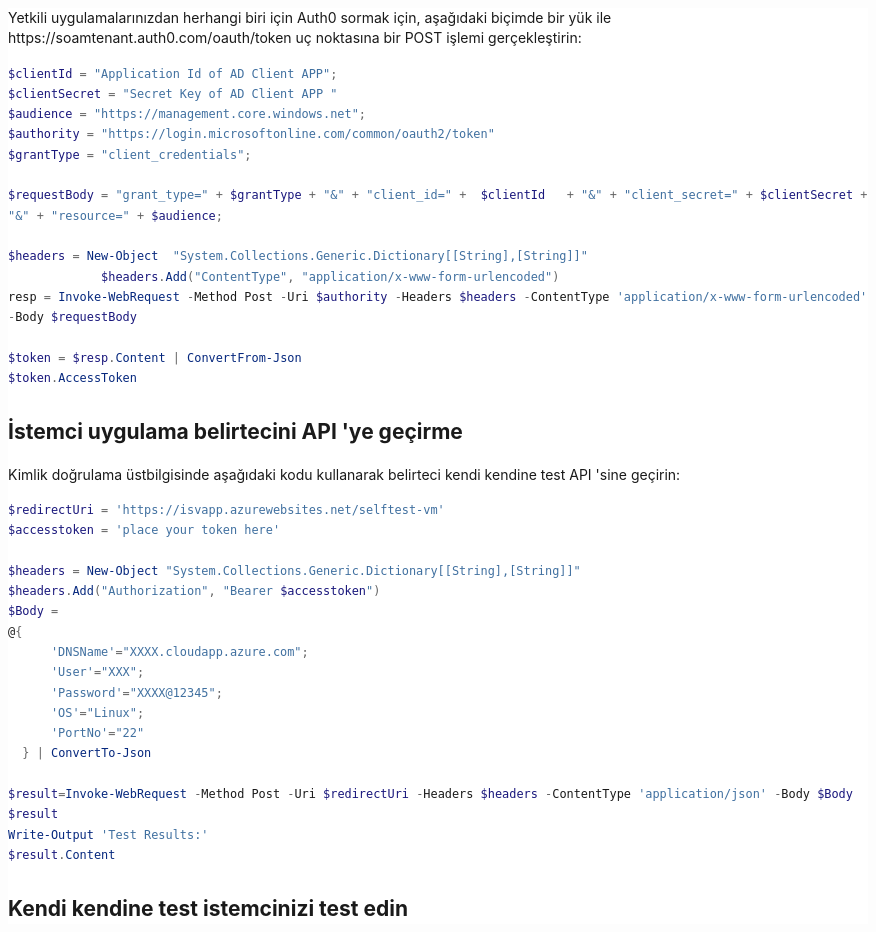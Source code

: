 Yetkili uygulamalarınızdan herhangi biri için Auth0 sormak için, aşağıdaki biçimde bir yük ile https:\//soamtenant.auth0.com/oauth/token uç noktasına bir POST işlemi gerçekleştirin:

```powershell
$clientId = "Application Id of AD Client APP";
$clientSecret = "Secret Key of AD Client APP "
$audience = "https://management.core.windows.net";
$authority = "https://login.microsoftonline.com/common/oauth2/token"
$grantType = "client_credentials";

$requestBody = "grant_type=" + $grantType + "&" + "client_id=" +  $clientId   + "&" + "client_secret=" + $clientSecret + "&" + "resource=" + $audience;

$headers = New-Object  "System.Collections.Generic.Dictionary[[String],[String]]"
             $headers.Add("ContentType", "application/x-www-form-urlencoded")
resp = Invoke-WebRequest -Method Post -Uri $authority -Headers $headers -ContentType 'application/x-www-form-urlencoded' -Body $requestBody

$token = $resp.Content | ConvertFrom-Json
$token.AccessToken
```

## <a name="pass-the-client-app-token-to-the-api"></a>İstemci uygulama belirtecini API 'ye geçirme

Kimlik doğrulama üstbilgisinde aşağıdaki kodu kullanarak belirteci kendi kendine test API 'sine geçirin:

```powershell
$redirectUri = 'https://isvapp.azurewebsites.net/selftest-vm'
$accesstoken = 'place your token here'

$headers = New-Object "System.Collections.Generic.Dictionary[[String],[String]]"
$headers.Add("Authorization", "Bearer $accesstoken")
$Body =
@{
      'DNSName'="XXXX.cloudapp.azure.com";
      'User'="XXX";
      'Password'="XXXX@12345";
      'OS'="Linux";
      'PortNo'="22"
  } | ConvertTo-Json

$result=Invoke-WebRequest -Method Post -Uri $redirectUri -Headers $headers -ContentType 'application/json' -Body $Body
$result
Write-Output 'Test Results:'
$result.Content
```

## <a name="test-your-self-test-client"></a>Kendi kendine test istemcinizi test edin
